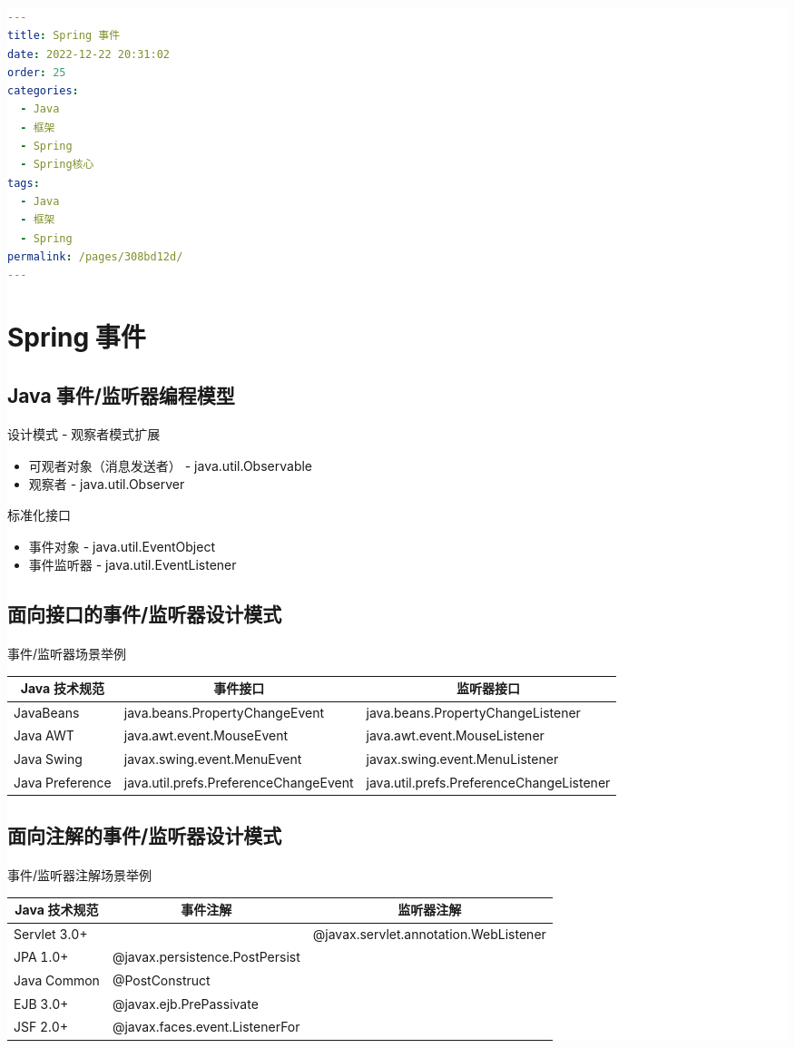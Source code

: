 ```yaml
---
title: Spring 事件
date: 2022-12-22 20:31:02
order: 25
categories:
  - Java
  - 框架
  - Spring
  - Spring核心
tags:
  - Java
  - 框架
  - Spring
permalink: /pages/308bd12d/
---
```


# Spring 事件

## Java 事件/监听器编程模型

设计模式 - 观察者模式扩展

- 可观者对象（消息发送者） - java.util.Observable
- 观察者 - java.util.Observer

标准化接口

- 事件对象 - java.util.EventObject
- 事件监听器 - java.util.EventListener

## 面向接口的事件/监听器设计模式

事件/监听器场景举例

| Java 技术规范   | 事件接口                              | 监听器接口                               |
| --------------- | ------------------------------------- | ---------------------------------------- |
| JavaBeans       | java.beans.PropertyChangeEvent        | java.beans.PropertyChangeListener        |
| Java AWT        | java.awt.event.MouseEvent             | java.awt.event.MouseListener             |
| Java Swing      | javax.swing.event.MenuEvent           | javax.swing.event.MenuListener           |
| Java Preference | java.util.prefs.PreferenceChangeEvent | java.util.prefs.PreferenceChangeListener |

## 面向注解的事件/监听器设计模式

事件/监听器注解场景举例

| Java 技术规范 | 事件注解                       | 监听器注解                            |
| ------------- | ------------------------------ | ------------------------------------- |
| Servlet 3.0+  |                                | @javax.servlet.annotation.WebListener |
| JPA 1.0+      | @javax.persistence.PostPersist |                                       |
| Java Common   | @PostConstruct                 |                                       |
| EJB 3.0+      | @javax.ejb.PrePassivate        |                                       |
| JSF 2.0+      | @javax.faces.event.ListenerFor |                                       |
